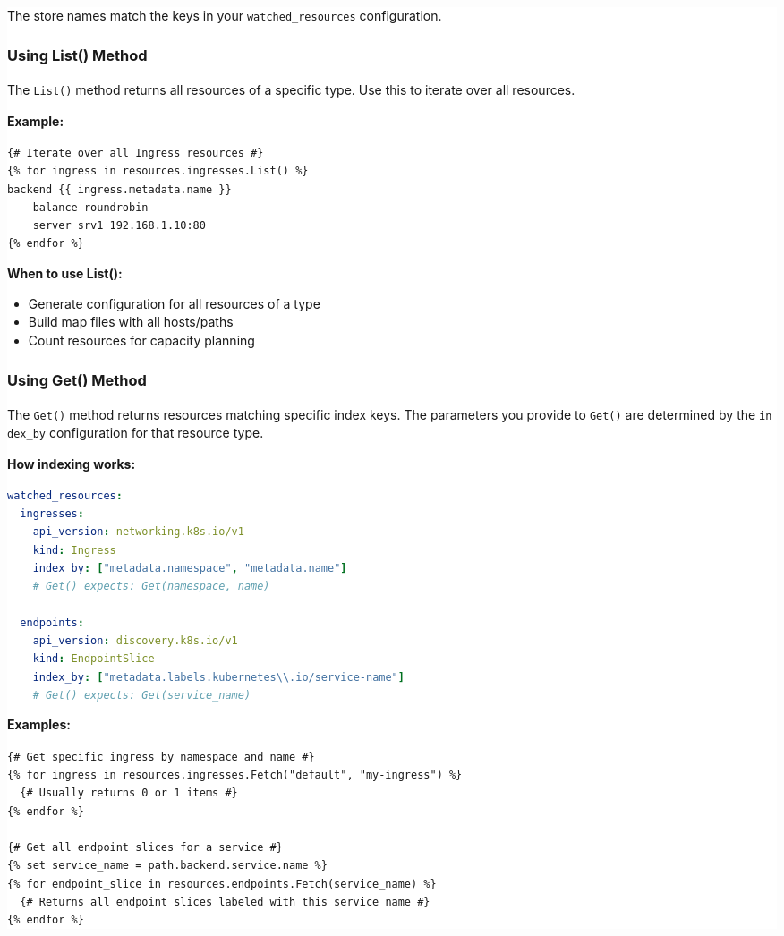 The store names match the keys in your `watched_resources` configuration.

### Using List() Method

The `List()` method returns all resources of a specific type. Use this to iterate over all resources.

**Example:**

```jinja2
{# Iterate over all Ingress resources #}
{% for ingress in resources.ingresses.List() %}
backend {{ ingress.metadata.name }}
    balance roundrobin
    server srv1 192.168.1.10:80
{% endfor %}
```

**When to use List():**
- Generate configuration for all resources of a type
- Build map files with all hosts/paths
- Count resources for capacity planning

### Using Get() Method

The `Get()` method returns resources matching specific index keys. The parameters you provide to `Get()` are determined by the `index_by` configuration for that resource type.

**How indexing works:**

```yaml
watched_resources:
  ingresses:
    api_version: networking.k8s.io/v1
    kind: Ingress
    index_by: ["metadata.namespace", "metadata.name"]
    # Get() expects: Get(namespace, name)

  endpoints:
    api_version: discovery.k8s.io/v1
    kind: EndpointSlice
    index_by: ["metadata.labels.kubernetes\\.io/service-name"]
    # Get() expects: Get(service_name)
```

**Examples:**

```jinja2
{# Get specific ingress by namespace and name #}
{% for ingress in resources.ingresses.Fetch("default", "my-ingress") %}
  {# Usually returns 0 or 1 items #}
{% endfor %}

{# Get all endpoint slices for a service #}
{% set service_name = path.backend.service.name %}
{% for endpoint_slice in resources.endpoints.Fetch(service_name) %}
  {# Returns all endpoint slices labeled with this service name #}
{% endfor %}
```
